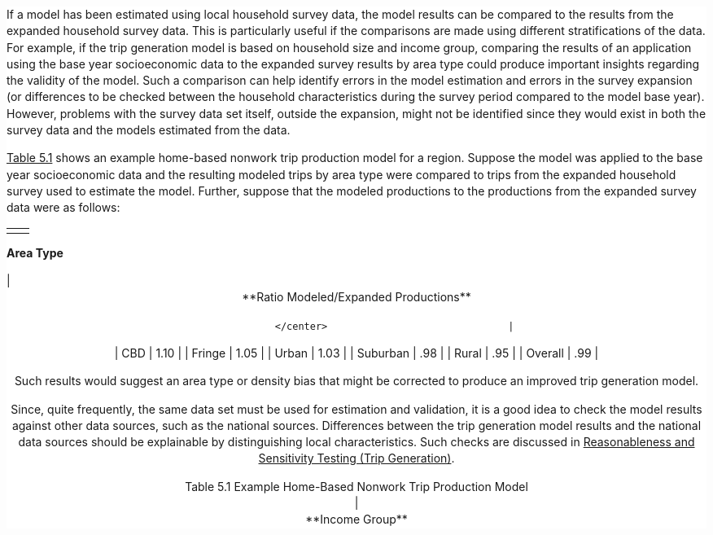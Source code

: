 If a model has been estimated using local household survey data, the model results can be compared to the results from the expanded household survey data. This is particularly useful if the comparisons are made using different stratifications of the data. For example, if the trip generation model is based on household size and income group, comparing the results of an application using the base year socioeconomic data to the expanded survey results by area type could produce important insights regarding the validity of the model. Such a comparison can help identify errors in the model estimation and errors in the survey expansion (or differences to be checked between the household characteristics during the survey period compared to the model base year). However, problems with the survey data set itself, outside the expansion, might not be identified since they would exist in both the survey data and the models estimated from the data.

[Table 5.1](#Table-t5-1) shows an example home-based nonwork trip production model for a region. Suppose the model was applied to the base year socioeconomic data and the resulting modeled trips by area type were compared to trips from the expanded household survey used to estimate the model. Further, suppose that the modeled productions to the productions from the expanded survey data were as follows:

|               |                                        |
|---------------|----------------------------------------|
| <center>      
 **Area Type**  
                
 </center>      | <center>                               
                 **Ratio Modeled/Expanded Productions**  
                                                         
                 </center>                               |
| CBD           | 1.10                                   |
| Fringe        | 1.05                                   |
| Urban         | 1.03                                   |
| Suburban      | .98                                    |
| Rural         | .95                                    |
| Overall       | .99                                    |

Such results would suggest an area type or density bias that might be corrected to produce an improved trip generation model.

Since, quite frequently, the same data set must be used for estimation and validation, it is a good idea to check the model results against other data sources, such as the national sources. Differences between the trip generation model results and the national data sources should be explainable by distinguishing local characteristics. Such checks are discussed in [Reasonableness and Sensitivity Testing (Trip Generation)](#Reasonableness_and_Sensitivity_Testing_(Trip_Generation)).

<div id="Table-t5-1">
<center>
Table 5.1 Example Home-Based Nonwork Trip Production Model

</center>
</div>
| <center>                   
 **Income Group**            
                             